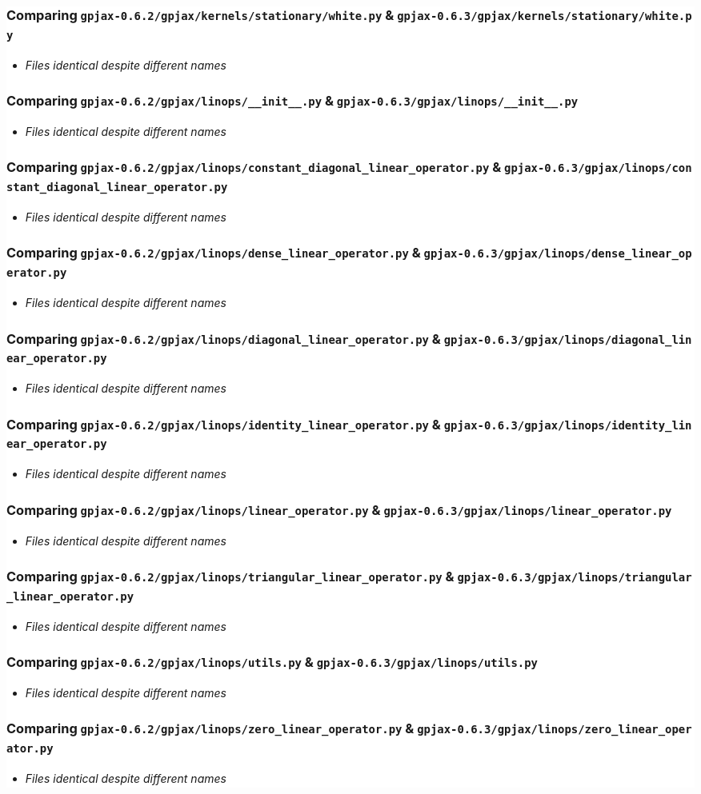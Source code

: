 ### Comparing `gpjax-0.6.2/gpjax/kernels/stationary/white.py` & `gpjax-0.6.3/gpjax/kernels/stationary/white.py`

 * *Files identical despite different names*

### Comparing `gpjax-0.6.2/gpjax/linops/__init__.py` & `gpjax-0.6.3/gpjax/linops/__init__.py`

 * *Files identical despite different names*

### Comparing `gpjax-0.6.2/gpjax/linops/constant_diagonal_linear_operator.py` & `gpjax-0.6.3/gpjax/linops/constant_diagonal_linear_operator.py`

 * *Files identical despite different names*

### Comparing `gpjax-0.6.2/gpjax/linops/dense_linear_operator.py` & `gpjax-0.6.3/gpjax/linops/dense_linear_operator.py`

 * *Files identical despite different names*

### Comparing `gpjax-0.6.2/gpjax/linops/diagonal_linear_operator.py` & `gpjax-0.6.3/gpjax/linops/diagonal_linear_operator.py`

 * *Files identical despite different names*

### Comparing `gpjax-0.6.2/gpjax/linops/identity_linear_operator.py` & `gpjax-0.6.3/gpjax/linops/identity_linear_operator.py`

 * *Files identical despite different names*

### Comparing `gpjax-0.6.2/gpjax/linops/linear_operator.py` & `gpjax-0.6.3/gpjax/linops/linear_operator.py`

 * *Files identical despite different names*

### Comparing `gpjax-0.6.2/gpjax/linops/triangular_linear_operator.py` & `gpjax-0.6.3/gpjax/linops/triangular_linear_operator.py`

 * *Files identical despite different names*

### Comparing `gpjax-0.6.2/gpjax/linops/utils.py` & `gpjax-0.6.3/gpjax/linops/utils.py`

 * *Files identical despite different names*

### Comparing `gpjax-0.6.2/gpjax/linops/zero_linear_operator.py` & `gpjax-0.6.3/gpjax/linops/zero_linear_operator.py`

 * *Files identical despite different names*
